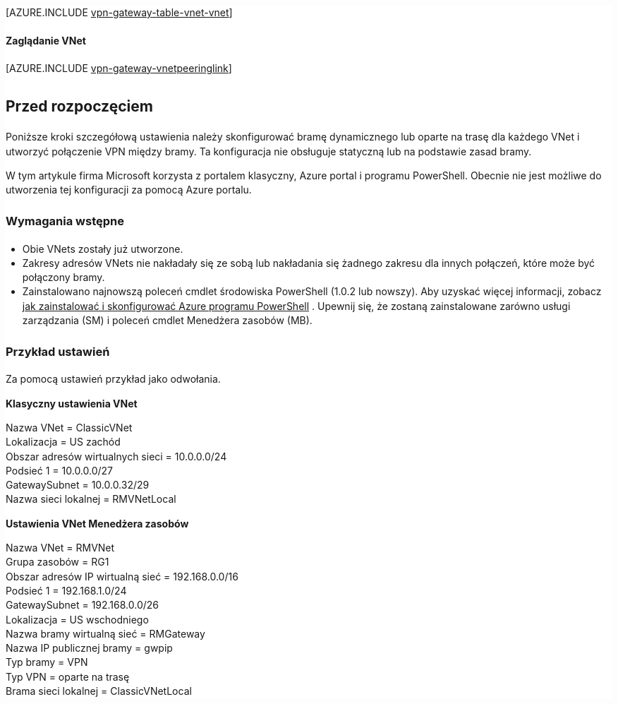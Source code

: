 [AZURE.INCLUDE [vpn-gateway-table-vnet-vnet](../../includes/vpn-gateway-table-vnet-to-vnet-include.md)] 

#### <a name="vnet-peering"></a>Zaglądanie VNet

[AZURE.INCLUDE [vpn-gateway-vnetpeeringlink](../../includes/vpn-gateway-vnetpeeringlink-include.md)]

## <a name="before-beginning"></a>Przed rozpoczęciem

Poniższe kroki szczegółową ustawienia należy skonfigurować bramę dynamicznego lub oparte na trasę dla każdego VNet i utworzyć połączenie VPN między bramy. Ta konfiguracja nie obsługuje statyczną lub na podstawie zasad bramy. 

W tym artykule firma Microsoft korzysta z portalem klasyczny, Azure portal i programu PowerShell. Obecnie nie jest możliwe do utworzenia tej konfiguracji za pomocą Azure portalu.

### <a name="prerequisites"></a>Wymagania wstępne

 - Obie VNets zostały już utworzone.
 - Zakresy adresów VNets nie nakładały się ze sobą lub nakładania się żadnego zakresu dla innych połączeń, które może być połączony bramy.
 - Zainstalowano najnowszą poleceń cmdlet środowiska PowerShell (1.0.2 lub nowszy). Aby uzyskać więcej informacji, zobacz [jak zainstalować i skonfigurować Azure programu PowerShell](../powershell-install-configure.md) . Upewnij się, że zostaną zainstalowane zarówno usługi zarządzania (SM) i poleceń cmdlet Menedżera zasobów (MB). 

### <a name="values"></a>Przykład ustawień

Za pomocą ustawień przykład jako odwołania.

**Klasyczny ustawienia VNet**

Nazwa VNet = ClassicVNet <br>
Lokalizacja = US zachód <br>
Obszar adresów wirtualnych sieci = 10.0.0.0/24 <br>
Podsieć 1 = 10.0.0.0/27 <br>
GatewaySubnet = 10.0.0.32/29 <br>
Nazwa sieci lokalnej = RMVNetLocal <br>

**Ustawienia VNet Menedżera zasobów**

Nazwa VNet = RMVNet <br>
Grupa zasobów = RG1 <br>
Obszar adresów IP wirtualną sieć = 192.168.0.0/16 <br>
Podsieć 1 = 192.168.1.0/24 <br>
GatewaySubnet = 192.168.0.0/26 <br>
Lokalizacja = US wschodniego <br>
Nazwa bramy wirtualną sieć = RMGateway <br>
Nazwa IP publicznej bramy = gwpip <br>
Typ bramy = VPN <br>
Typ VPN = oparte na trasę <br>
Brama sieci lokalnej = ClassicVNetLocal <br>
